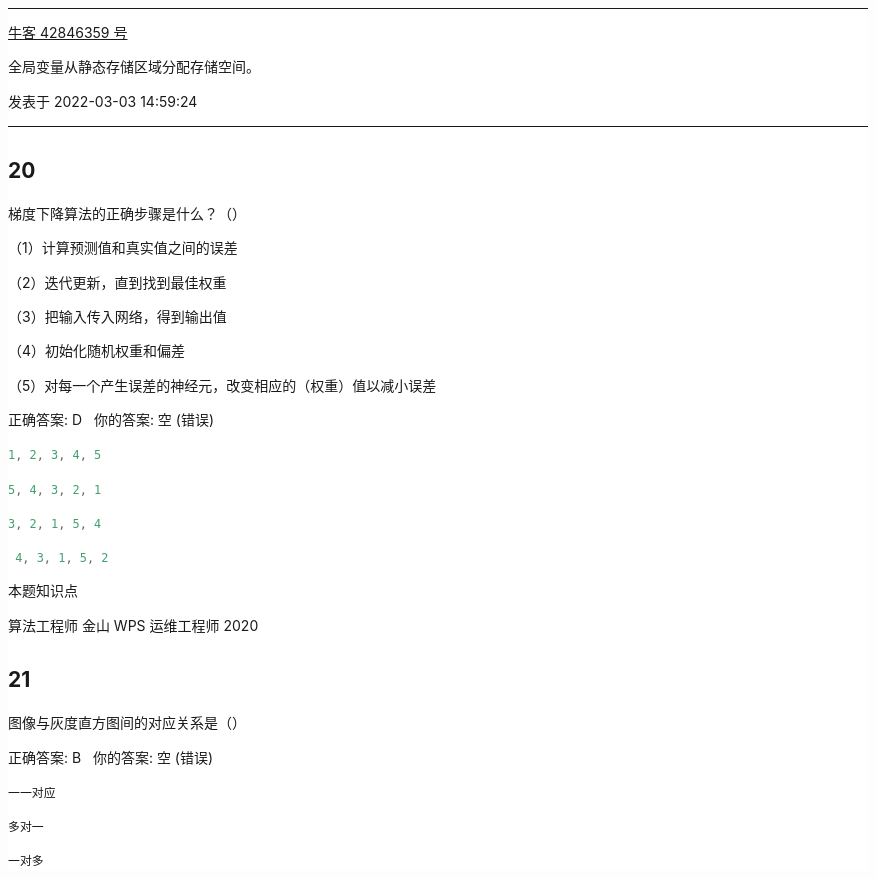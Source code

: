 * * *

[牛客 42846359 号](https://www.nowcoder.com/profile/42846359)

全局变量从静态存储区域分配存储空间。

发表于 2022-03-03 14:59:24

* * *

## 20

梯度下降算法的正确步骤是什么？（）

（1）计算预测值和真实值之间的误差

（2）迭代更新，直到找到最佳权重

（3）把输入传入网络，得到输出值

（4）初始化随机权重和偏差

（5）对每一个产生误差的神经元，改变相应的（权重）值以减小误差

正确答案: D   你的答案: 空 (错误)

```cpp
1, 2, 3, 4, 5
```

```cpp
5, 4, 3, 2, 1
```

```cpp
3, 2, 1, 5, 4
```

```cpp
 4, 3, 1, 5, 2
```

本题知识点

算法工程师 金山 WPS 运维工程师 2020

## 21

图像与灰度直方图间的对应关系是（）

正确答案: B   你的答案: 空 (错误)

```cpp
一一对应
```

```cpp
多对一
```

```cpp
一对多
```
